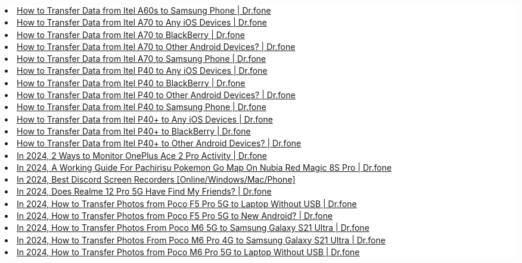 <li><a href="https://android-transfer.techidaily.com/how-to-transfer-data-from-itel-a60s-to-samsung-phone-drfone-by-drfone-transfer-from-android-transfer-from-android/"><u>How to Transfer Data from Itel A60s to Samsung Phone | Dr.fone</u></a></li>
<li><a href="https://android-transfer.techidaily.com/how-to-transfer-data-from-itel-a70-to-any-ios-devices-drfone-by-drfone-transfer-from-android-transfer-from-android/"><u>How to Transfer Data from Itel A70 to Any iOS Devices | Dr.fone</u></a></li>
<li><a href="https://android-transfer.techidaily.com/how-to-transfer-data-from-itel-a70-to-blackberry-drfone-by-drfone-transfer-from-android-transfer-from-android/"><u>How to Transfer Data from Itel A70 to BlackBerry | Dr.fone</u></a></li>
<li><a href="https://android-transfer.techidaily.com/how-to-transfer-data-from-itel-a70-to-other-android-devices-drfone-by-drfone-transfer-from-android-transfer-from-android/"><u>How to Transfer Data from Itel A70 to Other Android Devices? | Dr.fone</u></a></li>
<li><a href="https://android-transfer.techidaily.com/how-to-transfer-data-from-itel-a70-to-samsung-phone-drfone-by-drfone-transfer-from-android-transfer-from-android/"><u>How to Transfer Data from Itel A70 to Samsung Phone | Dr.fone</u></a></li>
<li><a href="https://android-transfer.techidaily.com/how-to-transfer-data-from-itel-p40-to-any-ios-devices-drfone-by-drfone-transfer-from-android-transfer-from-android/"><u>How to Transfer Data from Itel P40 to Any iOS Devices | Dr.fone</u></a></li>
<li><a href="https://android-transfer.techidaily.com/how-to-transfer-data-from-itel-p40-to-blackberry-drfone-by-drfone-transfer-from-android-transfer-from-android/"><u>How to Transfer Data from Itel P40 to BlackBerry | Dr.fone</u></a></li>
<li><a href="https://android-transfer.techidaily.com/how-to-transfer-data-from-itel-p40-to-other-android-devices-drfone-by-drfone-transfer-from-android-transfer-from-android/"><u>How to Transfer Data from Itel P40 to Other Android Devices? | Dr.fone</u></a></li>
<li><a href="https://android-transfer.techidaily.com/how-to-transfer-data-from-itel-p40-to-samsung-phone-drfone-by-drfone-transfer-from-android-transfer-from-android/"><u>How to Transfer Data from Itel P40 to Samsung Phone | Dr.fone</u></a></li>
<li><a href="https://android-transfer.techidaily.com/how-to-transfer-data-from-itel-p40plus-to-any-ios-devices-drfone-by-drfone-transfer-from-android-transfer-from-android/"><u>How to Transfer Data from Itel P40+ to Any iOS Devices | Dr.fone</u></a></li>
<li><a href="https://android-transfer.techidaily.com/how-to-transfer-data-from-itel-p40plus-to-blackberry-drfone-by-drfone-transfer-from-android-transfer-from-android/"><u>How to Transfer Data from Itel P40+ to BlackBerry | Dr.fone</u></a></li>
<li><a href="https://android-transfer.techidaily.com/how-to-transfer-data-from-itel-p40plus-to-other-android-devices-drfone-by-drfone-transfer-from-android-transfer-from-android/"><u>How to Transfer Data from Itel P40+ to Other Android Devices? | Dr.fone</u></a></li>
<li><a href="https://android-location-track.techidaily.com/in-2024-2-ways-to-monitor-oneplus-ace-2-pro-activity-drfone-by-drfone-virtual-android/"><u>In 2024, 2 Ways to Monitor OnePlus Ace 2 Pro Activity | Dr.fone</u></a></li>
<li><a href="https://pokemon-go-android.techidaily.com/in-2024-a-working-guide-for-pachirisu-pokemon-go-map-on-nubia-red-magic-8s-pro-drfone-by-drfone-virtual-android/"><u>In 2024, A Working Guide For Pachirisu Pokemon Go Map On Nubia Red Magic 8S Pro | Dr.fone</u></a></li>
<li><a href="https://discord-videos.techidaily.com/in-2024-best-discord-screen-recorders-onlinewindowsmacphone/"><u>In 2024, Best Discord Screen Recorders [Online/Windows/Mac/Phone]</u></a></li>
<li><a href="https://location-social.techidaily.com/in-2024-does-realme-12-pro-5g-have-find-my-friends-drfone-by-drfone-virtual-android/"><u>In 2024, Does Realme 12 Pro 5G Have Find My Friends? | Dr.fone</u></a></li>
<li><a href="https://android-transfer.techidaily.com/in-2024-how-to-transfer-photos-from-poco-f5-pro-5g-to-laptop-without-usb-drfone-by-drfone-transfer-from-android-transfer-from-android/"><u>In 2024, How to Transfer Photos from Poco F5 Pro 5G to Laptop Without USB | Dr.fone</u></a></li>
<li><a href="https://android-transfer.techidaily.com/in-2024-how-to-transfer-photos-from-poco-f5-pro-5g-to-new-android-drfone-by-drfone-transfer-from-android-transfer-from-android/"><u>In 2024, How to Transfer Photos from Poco F5 Pro 5G to New Android? | Dr.fone</u></a></li>
<li><a href="https://android-transfer.techidaily.com/in-2024-how-to-transfer-photos-from-poco-m6-5g-to-samsung-galaxy-s21-ultra-drfone-by-drfone-transfer-from-android-transfer-from-android/"><u>In 2024, How to Transfer Photos From Poco M6 5G to Samsung Galaxy S21 Ultra | Dr.fone</u></a></li>
<li><a href="https://android-transfer.techidaily.com/in-2024-how-to-transfer-photos-from-poco-m6-pro-4g-to-samsung-galaxy-s21-ultra-drfone-by-drfone-transfer-from-android-transfer-from-android/"><u>In 2024, How to Transfer Photos From Poco M6 Pro 4G to Samsung Galaxy S21 Ultra | Dr.fone</u></a></li>
<li><a href="https://android-transfer.techidaily.com/in-2024-how-to-transfer-photos-from-poco-m6-pro-5g-to-laptop-without-usb-drfone-by-drfone-transfer-from-android-transfer-from-android/"><u>In 2024, How to Transfer Photos from Poco M6 Pro 5G to Laptop Without USB | Dr.fone</u></a></li>